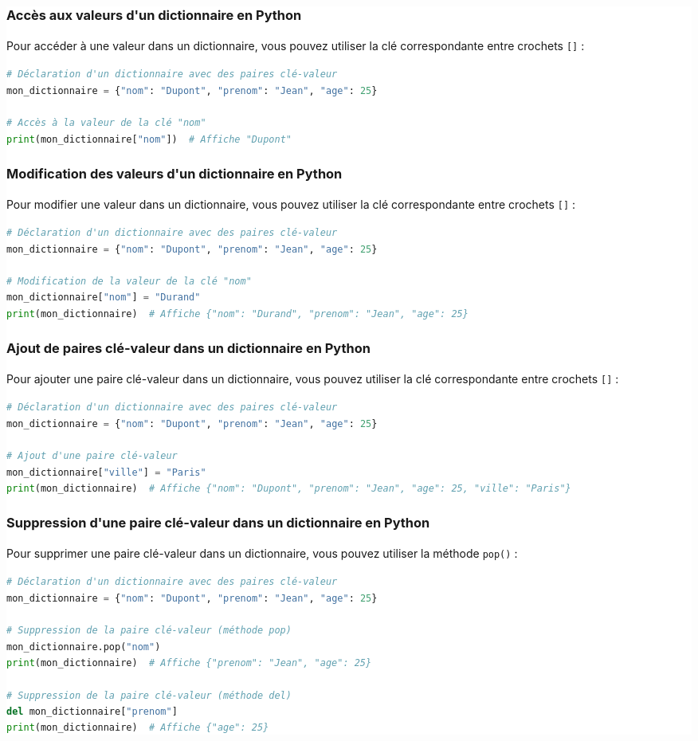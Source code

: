### Accès aux valeurs d'un dictionnaire en Python
Pour accéder à une valeur dans un dictionnaire, vous pouvez utiliser la clé correspondante entre crochets `[]` :
```python
# Déclaration d'un dictionnaire avec des paires clé-valeur
mon_dictionnaire = {"nom": "Dupont", "prenom": "Jean", "age": 25}

# Accès à la valeur de la clé "nom"
print(mon_dictionnaire["nom"])  # Affiche "Dupont"
```

### Modification des valeurs d'un dictionnaire en Python
Pour modifier une valeur dans un dictionnaire, vous pouvez utiliser la clé correspondante entre crochets `[]` :
```python
# Déclaration d'un dictionnaire avec des paires clé-valeur
mon_dictionnaire = {"nom": "Dupont", "prenom": "Jean", "age": 25}

# Modification de la valeur de la clé "nom"
mon_dictionnaire["nom"] = "Durand"
print(mon_dictionnaire)  # Affiche {"nom": "Durand", "prenom": "Jean", "age": 25}
```

### Ajout de paires clé-valeur dans un dictionnaire en Python
Pour ajouter une paire clé-valeur dans un dictionnaire, vous pouvez utiliser la clé correspondante entre crochets `[]` :
```python
# Déclaration d'un dictionnaire avec des paires clé-valeur
mon_dictionnaire = {"nom": "Dupont", "prenom": "Jean", "age": 25}

# Ajout d'une paire clé-valeur
mon_dictionnaire["ville"] = "Paris"
print(mon_dictionnaire)  # Affiche {"nom": "Dupont", "prenom": "Jean", "age": 25, "ville": "Paris"}
```

### Suppression d'une paire clé-valeur dans un dictionnaire en Python
Pour supprimer une paire clé-valeur dans un dictionnaire, vous pouvez utiliser la méthode `pop()` :
```python
# Déclaration d'un dictionnaire avec des paires clé-valeur
mon_dictionnaire = {"nom": "Dupont", "prenom": "Jean", "age": 25}

# Suppression de la paire clé-valeur (méthode pop)
mon_dictionnaire.pop("nom")
print(mon_dictionnaire)  # Affiche {"prenom": "Jean", "age": 25}

# Suppression de la paire clé-valeur (méthode del)
del mon_dictionnaire["prenom"]
print(mon_dictionnaire)  # Affiche {"age": 25}
```
